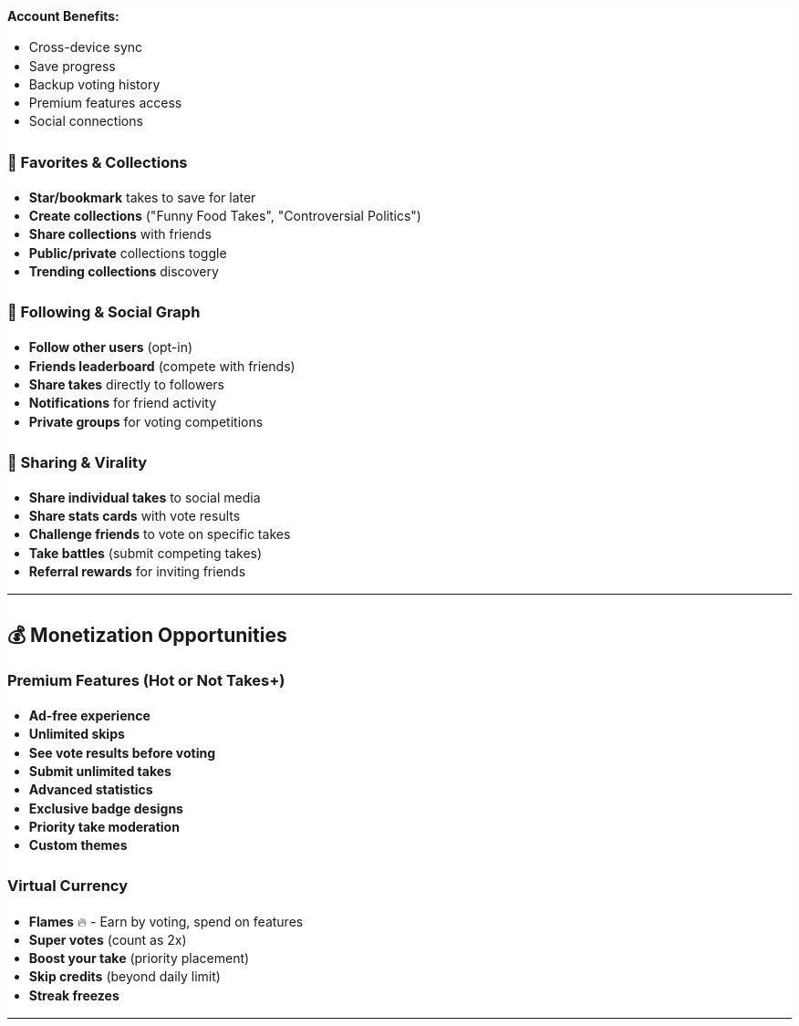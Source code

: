 **Account Benefits:**
- Cross-device sync
- Save progress
- Backup voting history
- Premium features access
- Social connections

### 🌟 Favorites & Collections
- **Star/bookmark** takes to save for later
- **Create collections** ("Funny Food Takes", "Controversial Politics")
- **Share collections** with friends
- **Public/private** collections toggle
- **Trending collections** discovery

### 👥 Following & Social Graph
- **Follow other users** (opt-in)
- **Friends leaderboard** (compete with friends)
- **Share takes** directly to followers
- **Notifications** for friend activity
- **Private groups** for voting competitions

### 🔄 Sharing & Virality
- **Share individual takes** to social media
- **Share stats cards** with vote results
- **Challenge friends** to vote on specific takes
- **Take battles** (submit competing takes)
- **Referral rewards** for inviting friends

---

## 💰 Monetization Opportunities

### Premium Features (Hot or Not Takes+)
- **Ad-free experience**
- **Unlimited skips**
- **See vote results before voting**
- **Submit unlimited takes**
- **Advanced statistics**
- **Exclusive badge designs**
- **Priority take moderation**
- **Custom themes**

### Virtual Currency
- **Flames** 🔥 - Earn by voting, spend on features
- **Super votes** (count as 2x)
- **Boost your take** (priority placement)
- **Skip credits** (beyond daily limit)
- **Streak freezes**

---
